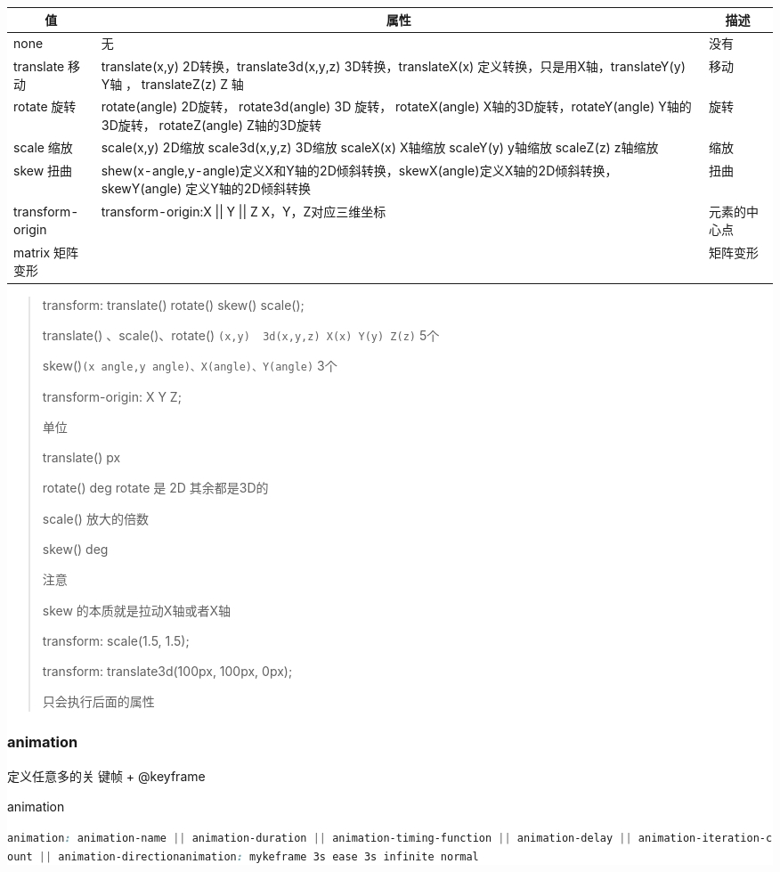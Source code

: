 | 值               | 属性                                                         | 描述         |
| ---------------- | ------------------------------------------------------------ | ------------ |
| none             | 无                                                           | 没有         |
| translate 移动   | translate(x,y) 2D转换，translate3d(x,y,z) 3D转换，translateX(x) 定义转换，只是用X轴，translateY(y) Y轴 ， translateZ(z) Z 轴 | 移动         |
| rotate 旋转      | rotate(angle) 2D旋转， rotate3d(angle) 3D 旋转， rotateX(angle) X轴的3D旋转，rotateY(angle) Y轴的3D旋转， rotateZ(angle) Z轴的3D旋转 | 旋转         |
| scale 缩放       | scale(x,y) 2D缩放 scale3d(x,y,z) 3D缩放 scaleX(x) X轴缩放 scaleY(y) y轴缩放 scaleZ(z) z轴缩放 | 缩放         |
| skew 扭曲        | shew(x-angle,y-angle)定义X和Y轴的2D倾斜转换，skewX(angle)定义X轴的2D倾斜转换，skewY(angle) 定义Y轴的2D倾斜转换 | 扭曲         |
| transform-origin | transform-origin:X \|\| Y \|\| Z X，Y，Z对应三维坐标         | 元素的中心点 |
| matrix 矩阵变形  |                                                              | 矩阵变形     |

> transform: translate() rotate() skew() scale();
>
> translate() 、scale()、rotate()   `(x,y)  3d(x,y,z) X(x) Y(y) Z(z)` 5个
>
> skew()`(x angle,y angle)、X(angle)、Y(angle)` 3个
>
> transform-origin: X Y Z;
>
> 单位
>
> translate() px
>
> rotate() deg  rotate 是 2D 其余都是3D的
>
> scale() 放大的倍数
>
> skew() deg
>
> 
>
> 注意
>
> skew 的本质就是拉动X轴或者X轴
>
> transform: scale(1.5, 1.5);
>
> transform: translate3d(100px, 100px, 0px);
>
> 只会执行后面的属性

### animation 

定义任意多的关 键帧 + @keyframe

animation

```css
animation: animation-name || animation-duration || animation-timing-function || animation-delay || animation-iteration-count || animation-directionanimation: mykeframe 3s ease 3s infinite normal
```
